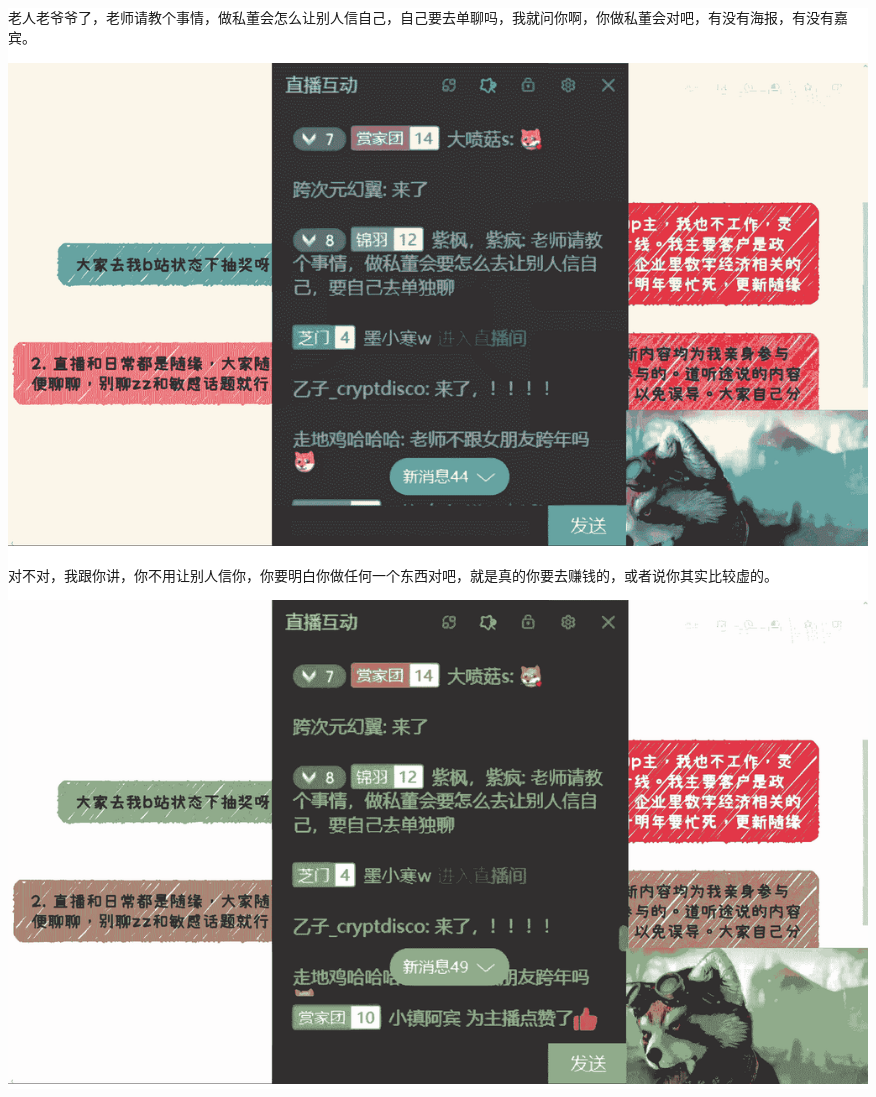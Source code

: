 老人老爷爷了，老师请教个事情，做私董会怎么让别人信自己，自己要去单聊吗，我就问你啊，你做私董会对吧，有没有海报，有没有嘉宾。



![](img/2e0be744d9f6f3527d0f82a02ba7e0e7_24.png)

对不对，我跟你讲，你不用让别人信你，你要明白你做任何一个东西对吧，就是真的你要去赚钱的，或者说你其实比较虚的。



![](img/2e0be744d9f6f3527d0f82a02ba7e0e7_26.png)
